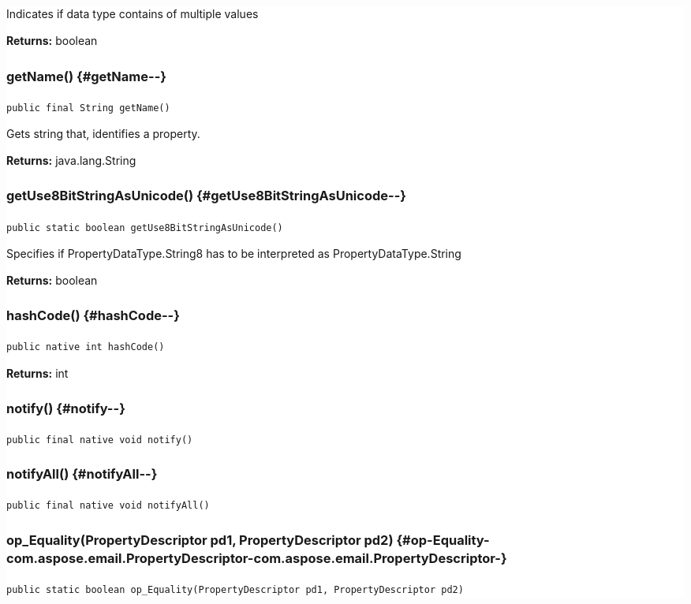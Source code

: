 
Indicates if data type contains of multiple values

**Returns:**
boolean
### getName() {#getName--}
```
public final String getName()
```


Gets string that, identifies a property.

**Returns:**
java.lang.String
### getUse8BitStringAsUnicode() {#getUse8BitStringAsUnicode--}
```
public static boolean getUse8BitStringAsUnicode()
```


Specifies if PropertyDataType.String8 has to be interpreted as PropertyDataType.String

**Returns:**
boolean
### hashCode() {#hashCode--}
```
public native int hashCode()
```




**Returns:**
int
### notify() {#notify--}
```
public final native void notify()
```




### notifyAll() {#notifyAll--}
```
public final native void notifyAll()
```




### op_Equality(PropertyDescriptor pd1, PropertyDescriptor pd2) {#op-Equality-com.aspose.email.PropertyDescriptor-com.aspose.email.PropertyDescriptor-}
```
public static boolean op_Equality(PropertyDescriptor pd1, PropertyDescriptor pd2)
```
